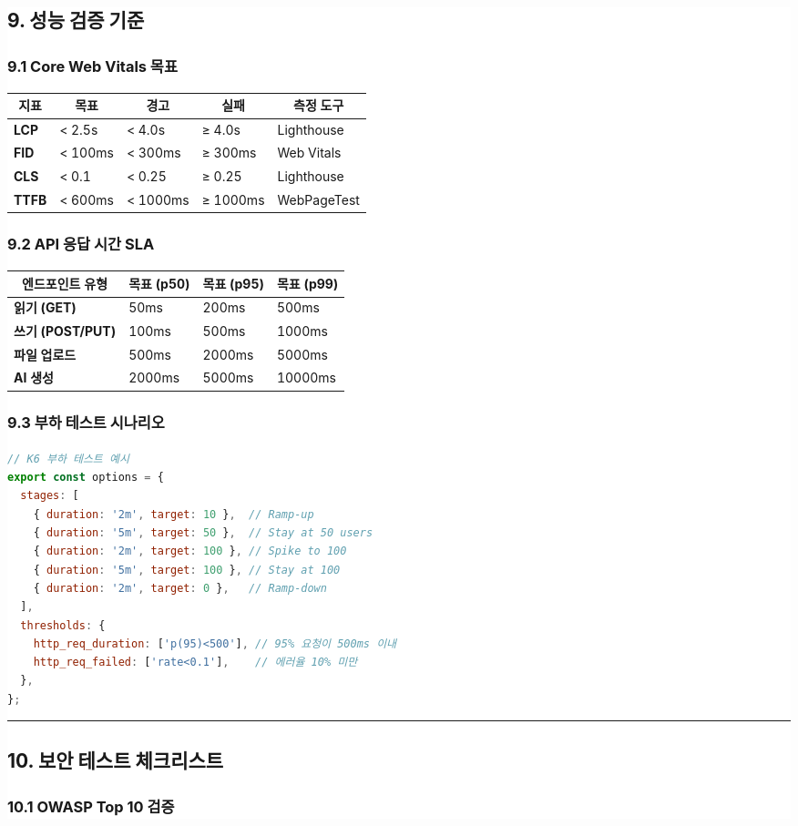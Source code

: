 
## 9. 성능 검증 기준

### 9.1 Core Web Vitals 목표

| 지표 | 목표 | 경고 | 실패 | 측정 도구 |
|------|------|------|------|----------|
| **LCP** | < 2.5s | < 4.0s | ≥ 4.0s | Lighthouse |
| **FID** | < 100ms | < 300ms | ≥ 300ms | Web Vitals |
| **CLS** | < 0.1 | < 0.25 | ≥ 0.25 | Lighthouse |
| **TTFB** | < 600ms | < 1000ms | ≥ 1000ms | WebPageTest |

### 9.2 API 응답 시간 SLA

| 엔드포인트 유형 | 목표 (p50) | 목표 (p95) | 목표 (p99) |
|----------------|------------|------------|------------|
| **읽기 (GET)** | 50ms | 200ms | 500ms |
| **쓰기 (POST/PUT)** | 100ms | 500ms | 1000ms |
| **파일 업로드** | 500ms | 2000ms | 5000ms |
| **AI 생성** | 2000ms | 5000ms | 10000ms |

### 9.3 부하 테스트 시나리오

```javascript
// K6 부하 테스트 예시
export const options = {
  stages: [
    { duration: '2m', target: 10 },  // Ramp-up
    { duration: '5m', target: 50 },  // Stay at 50 users
    { duration: '2m', target: 100 }, // Spike to 100
    { duration: '5m', target: 100 }, // Stay at 100
    { duration: '2m', target: 0 },   // Ramp-down
  ],
  thresholds: {
    http_req_duration: ['p(95)<500'], // 95% 요청이 500ms 이내
    http_req_failed: ['rate<0.1'],    // 에러율 10% 미만
  },
};
```

---

## 10. 보안 테스트 체크리스트

### 10.1 OWASP Top 10 검증
